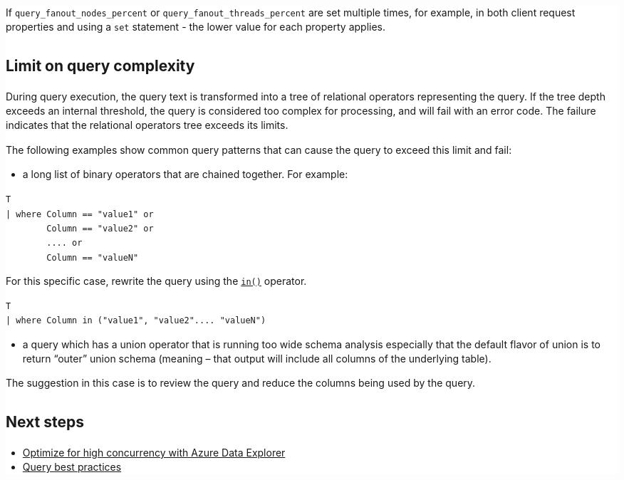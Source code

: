 If `query_fanout_nodes_percent` or `query_fanout_threads_percent` are set multiple times, for example, in both client request properties and using a `set` statement - the lower value for each property applies.

## Limit on query complexity

During query execution, the query text is transformed into a tree of relational operators representing the query.
If the tree depth exceeds an internal threshold, the query is considered too complex for processing, and will fail with an error code. The failure indicates that the relational operators tree exceeds its limits.

The following examples show common query patterns that can cause the query to exceed this limit and fail:

* a long list of binary operators that are chained together. For example:

```kusto
T 
| where Column == "value1" or 
        Column == "value2" or 
        .... or
        Column == "valueN"
```

For this specific case, rewrite the query using the [`in()`](../query/inoperator.md) operator.

```kusto
T 
| where Column in ("value1", "value2".... "valueN")
```

* a query which has a union operator that is running too wide schema analysis especially that the default flavor of union is to return “outer” union schema (meaning – that output will include all columns of the underlying table).

The suggestion in this case is to review the query and reduce the columns being used by the query.

## Next steps

* [Optimize for high concurrency with Azure Data Explorer](../../high-concurrency.md)
* [Query best practices](../query/best-practices.md)
